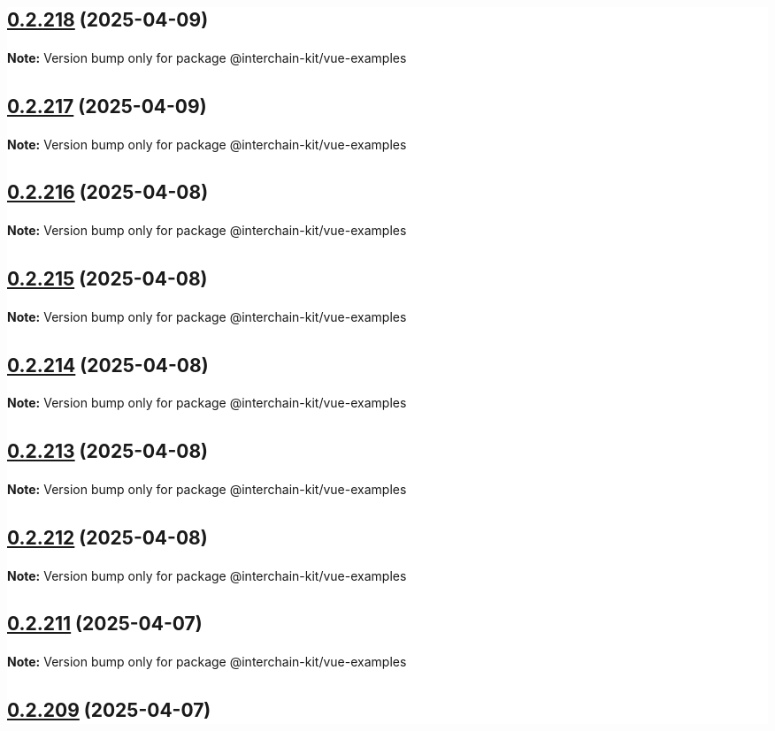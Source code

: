 ## [0.2.218](https://github.com/hyperweb-io/interchain-kit/compare/@interchain-kit/vue-examples@0.2.217...@interchain-kit/vue-examples@0.2.218) (2025-04-09)

**Note:** Version bump only for package @interchain-kit/vue-examples

## [0.2.217](https://github.com/hyperweb-io/interchain-kit/compare/@interchain-kit/vue-examples@0.2.216...@interchain-kit/vue-examples@0.2.217) (2025-04-09)

**Note:** Version bump only for package @interchain-kit/vue-examples

## [0.2.216](https://github.com/hyperweb-io/interchain-kit/compare/@interchain-kit/vue-examples@0.2.215...@interchain-kit/vue-examples@0.2.216) (2025-04-08)

**Note:** Version bump only for package @interchain-kit/vue-examples

## [0.2.215](https://github.com/hyperweb-io/interchain-kit/compare/@interchain-kit/vue-examples@0.2.214...@interchain-kit/vue-examples@0.2.215) (2025-04-08)

**Note:** Version bump only for package @interchain-kit/vue-examples

## [0.2.214](https://github.com/hyperweb-io/interchain-kit/compare/@interchain-kit/vue-examples@0.2.213...@interchain-kit/vue-examples@0.2.214) (2025-04-08)

**Note:** Version bump only for package @interchain-kit/vue-examples

## [0.2.213](https://github.com/hyperweb-io/interchain-kit/compare/@interchain-kit/vue-examples@0.2.212...@interchain-kit/vue-examples@0.2.213) (2025-04-08)

**Note:** Version bump only for package @interchain-kit/vue-examples

## [0.2.212](https://github.com/hyperweb-io/interchain-kit/compare/@interchain-kit/vue-examples@0.2.211...@interchain-kit/vue-examples@0.2.212) (2025-04-08)

**Note:** Version bump only for package @interchain-kit/vue-examples

## [0.2.211](https://github.com/cosmology-tech/interchain-kit/compare/@interchain-kit/vue-examples@0.2.208...@interchain-kit/vue-examples@0.2.211) (2025-04-07)

**Note:** Version bump only for package @interchain-kit/vue-examples

## [0.2.209](https://github.com/cosmology-tech/interchain-kit/compare/@interchain-kit/vue-examples@0.2.208...@interchain-kit/vue-examples@0.2.209) (2025-04-07)
